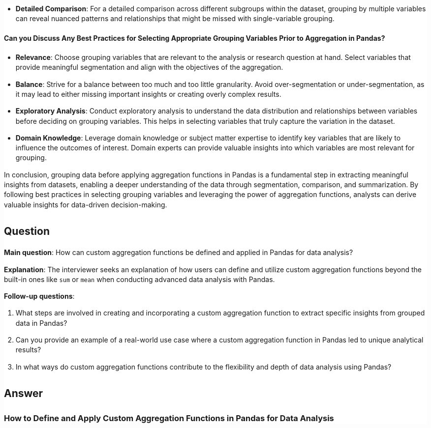 - **Detailed Comparison**: For a detailed comparison across different subgroups within the dataset, grouping by multiple variables can reveal nuanced patterns and relationships that might be missed with single-variable grouping.

#### Can you Discuss Any Best Practices for Selecting Appropriate Grouping Variables Prior to Aggregation in Pandas?

- **Relevance**: Choose grouping variables that are relevant to the analysis or research question at hand. Select variables that provide meaningful segmentation and align with the objectives of the aggregation.

- **Balance**: Strive for a balance between too much and too little granularity. Avoid over-segmentation or under-segmentation, as it may lead to either missing important insights or creating overly complex results.

- **Exploratory Analysis**: Conduct exploratory analysis to understand the data distribution and relationships between variables before deciding on grouping variables. This helps in selecting variables that truly capture the variation in the dataset.

- **Domain Knowledge**: Leverage domain knowledge or subject matter expertise to identify key variables that are likely to influence the outcomes of interest. Domain experts can provide valuable insights into which variables are most relevant for grouping.

In conclusion, grouping data before applying aggregation functions in Pandas is a fundamental step in extracting meaningful insights from datasets, enabling a deeper understanding of the data through segmentation, comparison, and summarization. By following best practices in selecting grouping variables and leveraging the power of aggregation functions, analysts can derive valuable insights for data-driven decision-making.

## Question
**Main question**: How can custom aggregation functions be defined and applied in Pandas for data analysis?

**Explanation**: The interviewer seeks an explanation of how users can define and utilize custom aggregation functions beyond the built-in ones like `sum` or `mean` when conducting advanced data analysis with Pandas.

**Follow-up questions**:

1. What steps are involved in creating and incorporating a custom aggregation function to extract specific insights from grouped data in Pandas?

2. Can you provide an example of a real-world use case where a custom aggregation function in Pandas led to unique analytical results?

3. In what ways do custom aggregation functions contribute to the flexibility and depth of data analysis using Pandas?





## Answer

### How to Define and Apply Custom Aggregation Functions in Pandas for Data Analysis
